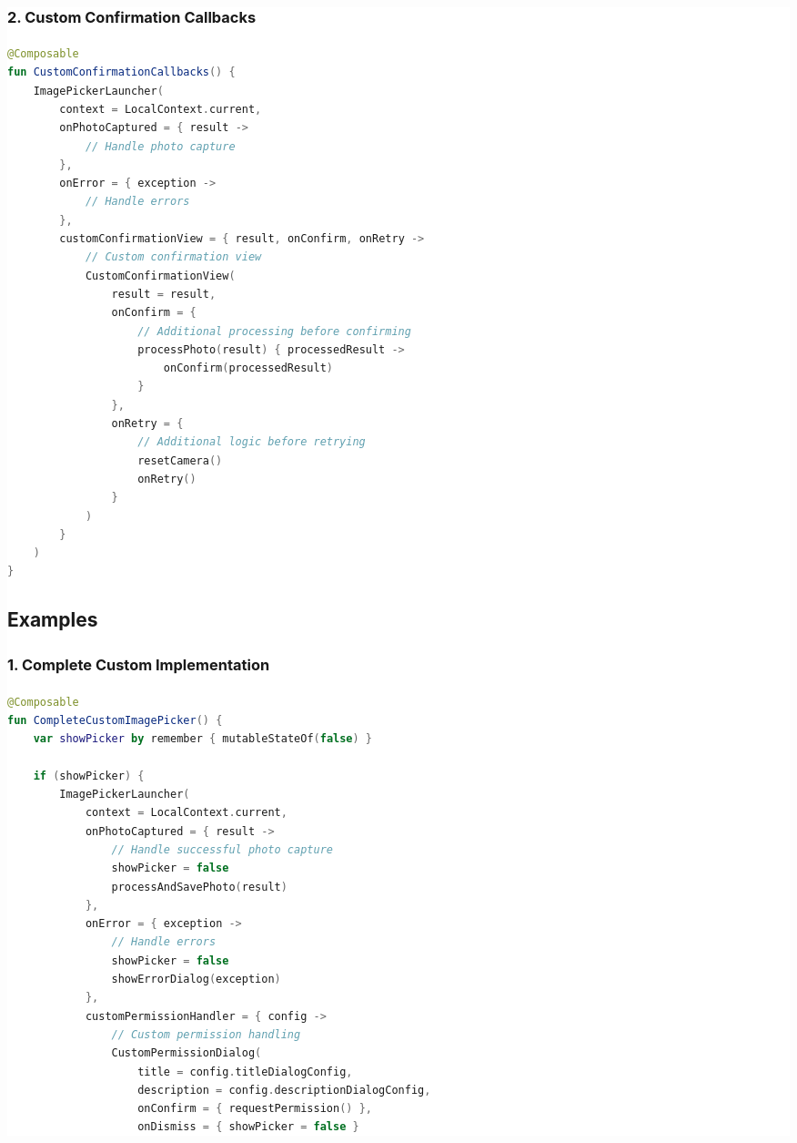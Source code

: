 ### 2. Custom Confirmation Callbacks

```kotlin
@Composable
fun CustomConfirmationCallbacks() {
    ImagePickerLauncher(
        context = LocalContext.current,
        onPhotoCaptured = { result ->
            // Handle photo capture
        },
        onError = { exception ->
            // Handle errors
        },
        customConfirmationView = { result, onConfirm, onRetry ->
            // Custom confirmation view
            CustomConfirmationView(
                result = result,
                onConfirm = { 
                    // Additional processing before confirming
                    processPhoto(result) { processedResult ->
                        onConfirm(processedResult)
                    }
                },
                onRetry = {
                    // Additional logic before retrying
                    resetCamera()
                    onRetry()
                }
            )
        }
    )
}
```

## Examples

### 1. Complete Custom Implementation

```kotlin
@Composable
fun CompleteCustomImagePicker() {
    var showPicker by remember { mutableStateOf(false) }
    
    if (showPicker) {
        ImagePickerLauncher(
            context = LocalContext.current,
            onPhotoCaptured = { result ->
                // Handle successful photo capture
                showPicker = false
                processAndSavePhoto(result)
            },
            onError = { exception ->
                // Handle errors
                showPicker = false
                showErrorDialog(exception)
            },
            customPermissionHandler = { config ->
                // Custom permission handling
                CustomPermissionDialog(
                    title = config.titleDialogConfig,
                    description = config.descriptionDialogConfig,
                    onConfirm = { requestPermission() },
                    onDismiss = { showPicker = false }
```